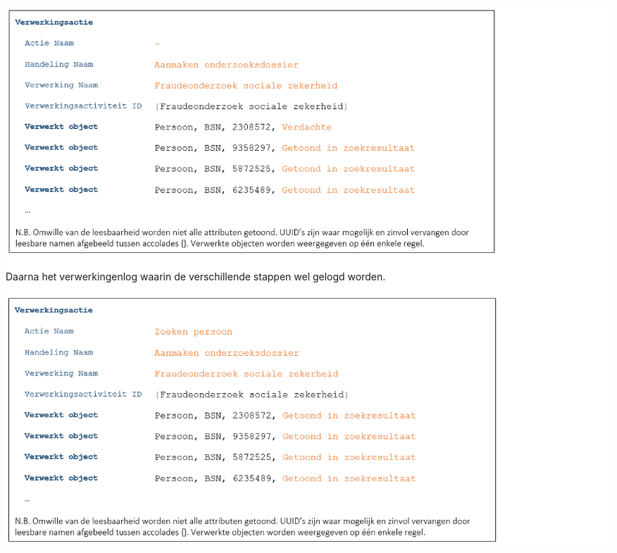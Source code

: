 <img src="./assets/7952_5.png" alt="" width="700"/>

Daarna het verwerkingenlog waarin de verschillende stappen wel gelogd worden.

<img src="./assets/7952_6.png" alt="" width="700"/>